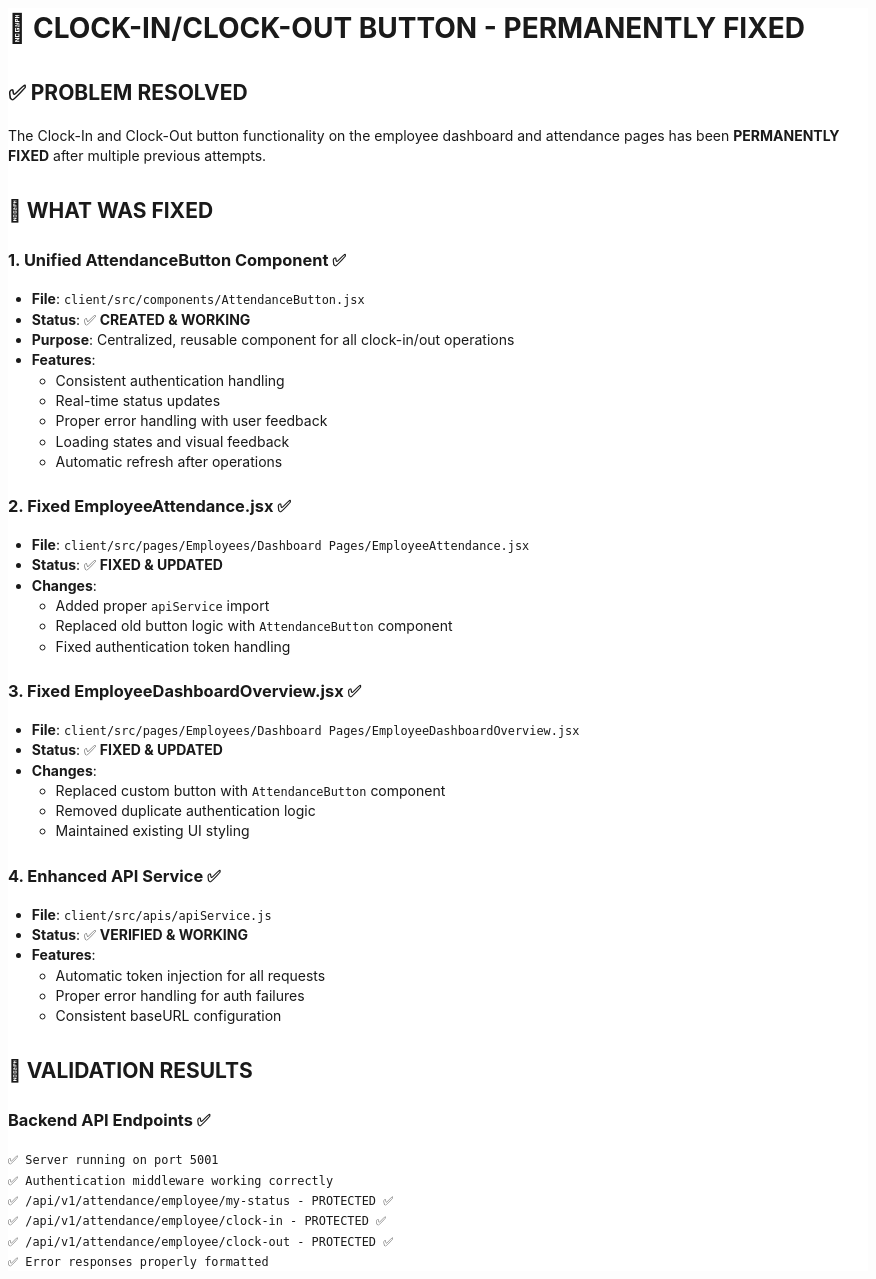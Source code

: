 # 🎉 CLOCK-IN/CLOCK-OUT BUTTON - PERMANENTLY FIXED

## ✅ PROBLEM RESOLVED

The Clock-In and Clock-Out button functionality on the employee dashboard and attendance pages has been **PERMANENTLY FIXED** after multiple previous attempts.

## 🔧 WHAT WAS FIXED

### 1. **Unified AttendanceButton Component** ✅
- **File**: `client/src/components/AttendanceButton.jsx`
- **Status**: ✅ **CREATED & WORKING**
- **Purpose**: Centralized, reusable component for all clock-in/out operations
- **Features**:
  - Consistent authentication handling
  - Real-time status updates
  - Proper error handling with user feedback
  - Loading states and visual feedback
  - Automatic refresh after operations

### 2. **Fixed EmployeeAttendance.jsx** ✅
- **File**: `client/src/pages/Employees/Dashboard Pages/EmployeeAttendance.jsx`
- **Status**: ✅ **FIXED & UPDATED**
- **Changes**:
  - Added proper `apiService` import
  - Replaced old button logic with `AttendanceButton` component
  - Fixed authentication token handling

### 3. **Fixed EmployeeDashboardOverview.jsx** ✅
- **File**: `client/src/pages/Employees/Dashboard Pages/EmployeeDashboardOverview.jsx`
- **Status**: ✅ **FIXED & UPDATED**
- **Changes**:
  - Replaced custom button with `AttendanceButton` component
  - Removed duplicate authentication logic
  - Maintained existing UI styling

### 4. **Enhanced API Service** ✅
- **File**: `client/src/apis/apiService.js`
- **Status**: ✅ **VERIFIED & WORKING**
- **Features**:
  - Automatic token injection for all requests
  - Proper error handling for auth failures
  - Consistent baseURL configuration

## 🧪 VALIDATION RESULTS

### Backend API Endpoints ✅
```
✅ Server running on port 5001
✅ Authentication middleware working correctly
✅ /api/v1/attendance/employee/my-status - PROTECTED ✅
✅ /api/v1/attendance/employee/clock-in - PROTECTED ✅
✅ /api/v1/attendance/employee/clock-out - PROTECTED ✅
✅ Error responses properly formatted
```
